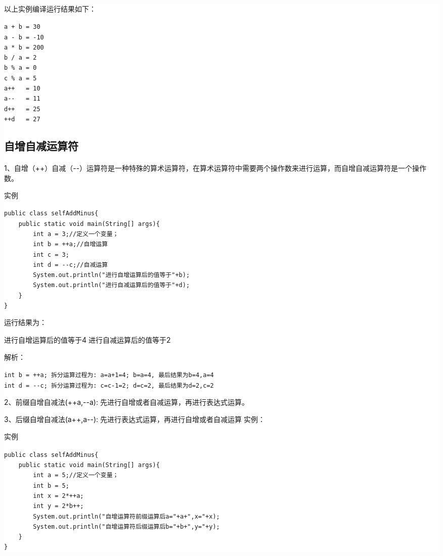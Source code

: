 以上实例编译运行结果如下：
	
	a + b = 30
	a - b = -10
	a * b = 200
	b / a = 2
	b % a = 0
	c % a = 5
	a++   = 10
	a--   = 11
	d++   = 25
	++d   = 27

## 自增自减运算符

1、自增（++）自减（--）运算符是一种特殊的算术运算符，在算术运算符中需要两个操作数来进行运算，而自增自减运算符是一个操作数。

实例

	public class selfAddMinus{
	    public static void main(String[] args){
	        int a = 3;//定义一个变量；
	        int b = ++a;//自增运算
	        int c = 3;
	        int d = --c;//自减运算
	        System.out.println("进行自增运算后的值等于"+b);
	        System.out.println("进行自减运算后的值等于"+d);
	    }
	}

运行结果为：

进行自增运算后的值等于4
进行自减运算后的值等于2

解析：
	
	int b = ++a; 拆分运算过程为: a=a+1=4; b=a=4, 最后结果为b=4,a=4
	int d = --c; 拆分运算过程为: c=c-1=2; d=c=2, 最后结果为d=2,c=2

2、前缀自增自减法(++a,--a): 先进行自增或者自减运算，再进行表达式运算。

3、后缀自增自减法(a++,a--): 先进行表达式运算，再进行自增或者自减运算 实例：

实例
	
	public class selfAddMinus{
	    public static void main(String[] args){
	        int a = 5;//定义一个变量；
	        int b = 5;
	        int x = 2*++a;
	        int y = 2*b++;
	        System.out.println("自增运算符前缀运算后a="+a+",x="+x);
	        System.out.println("自增运算符后缀运算后b="+b+",y="+y);
	    }
	}
